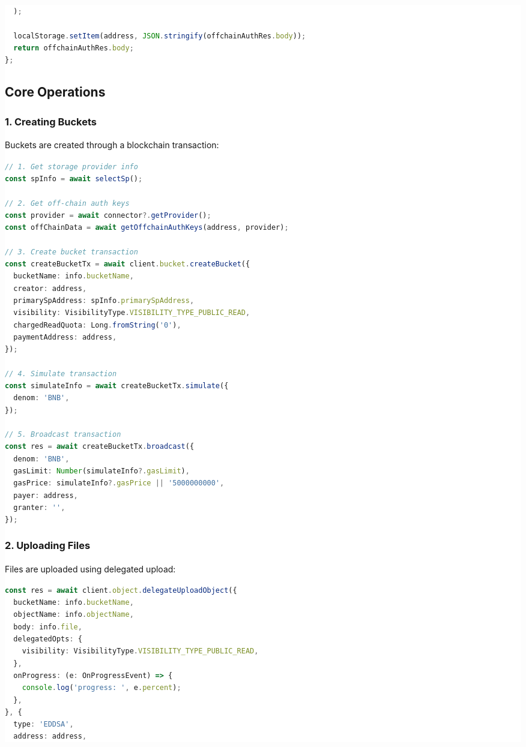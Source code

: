 ```typescript
  );

  localStorage.setItem(address, JSON.stringify(offchainAuthRes.body));
  return offchainAuthRes.body;
};
```

## Core Operations

### 1. Creating Buckets

Buckets are created through a blockchain transaction:

```typescript
// 1. Get storage provider info
const spInfo = await selectSp();

// 2. Get off-chain auth keys
const provider = await connector?.getProvider();
const offChainData = await getOffchainAuthKeys(address, provider);

// 3. Create bucket transaction
const createBucketTx = await client.bucket.createBucket({
  bucketName: info.bucketName,
  creator: address,
  primarySpAddress: spInfo.primarySpAddress,
  visibility: VisibilityType.VISIBILITY_TYPE_PUBLIC_READ,
  chargedReadQuota: Long.fromString('0'),
  paymentAddress: address,
});

// 4. Simulate transaction
const simulateInfo = await createBucketTx.simulate({
  denom: 'BNB',
});

// 5. Broadcast transaction
const res = await createBucketTx.broadcast({
  denom: 'BNB',
  gasLimit: Number(simulateInfo?.gasLimit),
  gasPrice: simulateInfo?.gasPrice || '5000000000',
  payer: address,
  granter: '',
});
```

### 2. Uploading Files

Files are uploaded using delegated upload:

```typescript
const res = await client.object.delegateUploadObject({
  bucketName: info.bucketName,
  objectName: info.objectName,
  body: info.file,
  delegatedOpts: {
    visibility: VisibilityType.VISIBILITY_TYPE_PUBLIC_READ,
  },
  onProgress: (e: OnProgressEvent) => {
    console.log('progress: ', e.percent);
  },
}, {
  type: 'EDDSA',
  address: address,
```